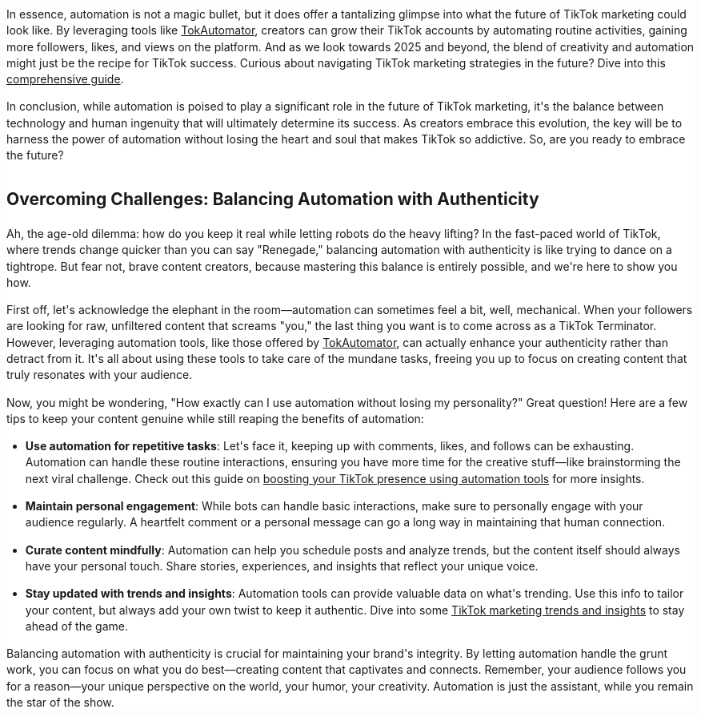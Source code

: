 In essence, automation is not a magic bullet, but it does offer a tantalizing glimpse into what the future of TikTok marketing could look like. By leveraging tools like [TokAutomator](https://tokautomator.com), creators can grow their TikTok accounts by automating routine activities, gaining more followers, likes, and views on the platform. And as we look towards 2025 and beyond, the blend of creativity and automation might just be the recipe for TikTok success. Curious about navigating TikTok marketing strategies in the future? Dive into this [comprehensive guide](https://tokautomator.com/blog/navigating-tiktok-marketing-strategies-for-2025-and-beyond).

In conclusion, while automation is poised to play a significant role in the future of TikTok marketing, it's the balance between technology and human ingenuity that will ultimately determine its success. As creators embrace this evolution, the key will be to harness the power of automation without losing the heart and soul that makes TikTok so addictive. So, are you ready to embrace the future?

## Overcoming Challenges: Balancing Automation with Authenticity

Ah, the age-old dilemma: how do you keep it real while letting robots do the heavy lifting? In the fast-paced world of TikTok, where trends change quicker than you can say "Renegade," balancing automation with authenticity is like trying to dance on a tightrope. But fear not, brave content creators, because mastering this balance is entirely possible, and we're here to show you how.



First off, let's acknowledge the elephant in the room—automation can sometimes feel a bit, well, mechanical. When your followers are looking for raw, unfiltered content that screams "you," the last thing you want is to come across as a TikTok Terminator. However, leveraging automation tools, like those offered by [TokAutomator](https://tokautomator.com), can actually enhance your authenticity rather than detract from it. It's all about using these tools to take care of the mundane tasks, freeing you up to focus on creating content that truly resonates with your audience.

Now, you might be wondering, "How exactly can I use automation without losing my personality?" Great question! Here are a few tips to keep your content genuine while still reaping the benefits of automation:

- **Use automation for repetitive tasks**: Let's face it, keeping up with comments, likes, and follows can be exhausting. Automation can handle these routine interactions, ensuring you have more time for the creative stuff—like brainstorming the next viral challenge. Check out this guide on [boosting your TikTok presence using automation tools](https://tokautomator.com/blog/boosting-your-tiktok-presence-a-guide-to-using-automation-tools-effectively) for more insights.

- **Maintain personal engagement**: While bots can handle basic interactions, make sure to personally engage with your audience regularly. A heartfelt comment or a personal message can go a long way in maintaining that human connection.

- **Curate content mindfully**: Automation can help you schedule posts and analyze trends, but the content itself should always have your personal touch. Share stories, experiences, and insights that reflect your unique voice. 

- **Stay updated with trends and insights**: Automation tools can provide valuable data on what's trending. Use this info to tailor your content, but always add your own twist to keep it authentic. Dive into some [TikTok marketing trends and insights](https://tokautomator.com/blog/tiktok-marketing-in-the-digital-age-trends-and-insights) to stay ahead of the game.

Balancing automation with authenticity is crucial for maintaining your brand's integrity. By letting automation handle the grunt work, you can focus on what you do best—creating content that captivates and connects. Remember, your audience follows you for a reason—your unique perspective on the world, your humor, your creativity. Automation is just the assistant, while you remain the star of the show.
